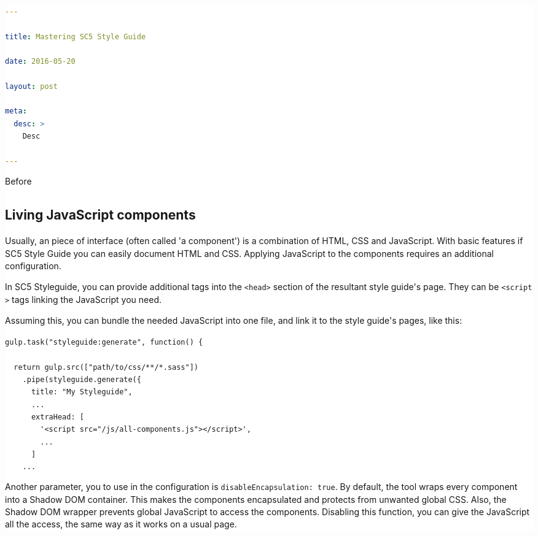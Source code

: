 ```yaml
---

title: Mastering SC5 Style Guide

date: 2016-05-20

layout: post

meta:
  desc: >
    Desc

---
```


Before

<excerpt/>

## Living JavaScript components

Usually, an piece of interface (often called 'a component') is a combination of HTML, CSS and JavaScript. With basic
features if SC5 Style Guide you can easily document HTML and CSS. Applying JavaScript to the components requires an
additional configuration.

In SC5 Styleguide, you can provide additional tags into the `<head>` section of the resultant style guide's page. They
can be `<script>` tags linking the JavaScript you need.

Assuming this, you can bundle the needed JavaScript into one file, and link it to the style guide's pages, like this:

```
gulp.task("styleguide:generate", function() {

  return gulp.src(["path/to/css/**/*.sass"])
    .pipe(styleguide.generate({
      title: "My Styleguide",
      ...
      extraHead: [
        '<script src="/js/all-components.js"></script>',
        ...
      ]
    ...
```

Another parameter, you to use in the configuration is `disableEncapsulation: true`. By default, the tool wraps every
component into a Shadow DOM container. This makes the components encapsulated and protects from unwanted global CSS.
Also, the Shadow DOM wrapper prevents global JavaScript to access the components. Disabling this function, you can give
the JavaScript all the access, the same way as it works on a usual page.
